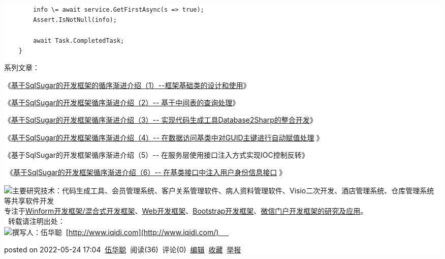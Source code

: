             info \= await service.GetFirstAsync(s => true);
            Assert.IsNotNull(info);

            await Task.CompletedTask;
        }

系列文章：

《[基于SqlSugar的开发框架的循序渐进介绍（1）--框架基础类的设计和使用](https://www.cnblogs.com/wuhuacong/p/16269515.html)》

《[基于SqlSugar的开发框架循序渐进介绍（2）-- 基于中间表的查询处理](https://www.cnblogs.com/wuhuacong/p/16270436.html)》

《[基于SqlSugar的开发框架循序渐进介绍（3）-- 实现代码生成工具Database2Sharp的整合开发](https://www.cnblogs.com/wuhuacong/p/16270542.html)》

《[基于SqlSugar的开发框架循序渐进介绍（4）-- 在数据访问基类中对GUID主键进行自动赋值处理](https://www.cnblogs.com/wuhuacong/p/16277426.html) 》

《基于SqlSugar的开发框架循序渐进介绍（5）-- 在服务层使用接口注入方式实现IOC控制反转》

 《[基于SqlSugar的开发框架循序渐进介绍（6）-- 在基类接口中注入用户身份信息接口](https://www.cnblogs.com/wuhuacong/p/16305022.html) 》

![](http://www.cnblogs.com/Images/OutliningIndicators/None.gif)主要研究技术：代码生成工具、会员管理系统、客户关系管理软件、病人资料管理软件、Visio二次开发、酒店管理系统、仓库管理系统等共享软件开发  
专注于[Winform开发框架/混合式开发框架](http://www.iqidi.com/Framework/index.html)、[Web开发框架](http://www.iqidi.com/Framework/WebIntroduce.htm)、[Bootstrap开发框架](http://www.iqidi.com/Framework/BootstrapIndex.html)、[微信门户开发框架的研究及应用](http://www.iqidi.com/Framework/WeixinIndex.htm)。  
  转载请注明出处：  
![](http://www.cnblogs.com/Images/OutliningIndicators/None.gif)撰写人：伍华聪  [http://www.iqidi.com](http://www.iqidi.com/)     

posted on 2022-05-24 17:04  [伍华聪](https://www.cnblogs.com/wuhuacong/)  阅读(36)  评论(0)  [编辑](https://i.cnblogs.com/EditPosts.aspx?postid=16305022)  [收藏](javascript:void(0))  [举报](javascript:void(0))
